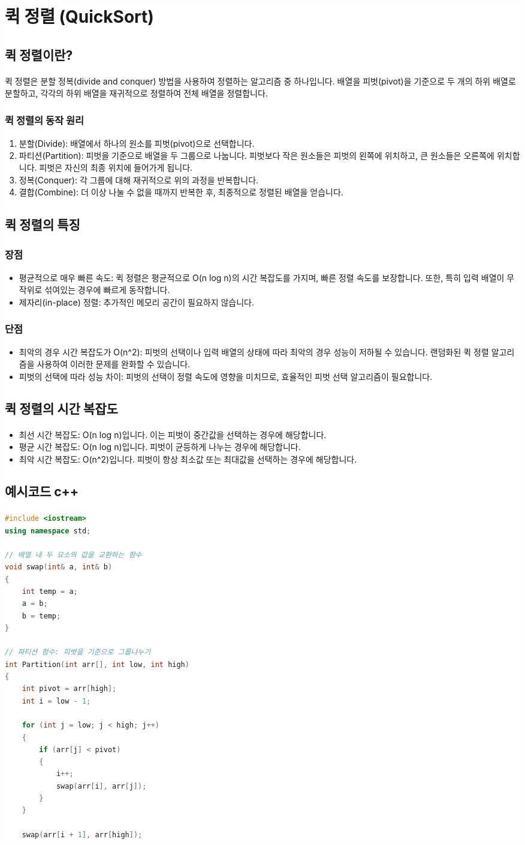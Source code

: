 # 퀵 정렬 (QuickSort)

## 퀵 정렬이란?
퀵 정렬은 분할 정복(divide and conquer) 방법을 사용하여 정렬하는 알고리즘 중 하나입니다. 배열을 피벗(pivot)을 기준으로 두 개의 하위 배열로 분할하고, 각각의 하위 배열을 재귀적으로 정렬하여 전체 배열을 정렬합니다.

### 퀵 정렬의 동작 원리
1. 분할(Divide): 배열에서 하나의 원소를 피벗(pivot)으로 선택합니다.
2. 파티션(Partition): 피벗을 기준으로 배열을 두 그룹으로 나눕니다. 피벗보다 작은 원소들은 피벗의 왼쪽에 위치하고, 큰 원소들은 오른쪽에 위치합니다. 피벗은 자신의 최종 위치에 들어가게 됩니다.
3. 정복(Conquer): 각 그룹에 대해 재귀적으로 위의 과정을 반복합니다.
4. 결합(Combine): 더 이상 나눌 수 없을 때까지 반복한 후, 최종적으로 정렬된 배열을 얻습니다.

## 퀵 정렬의 특징
 ### 장점
* 평균적으로 매우 빠른 속도: 퀵 정렬은 평균적으로 O(n log n)의 시간 복잡도를 가지며, 빠른 정렬 속도를 보장합니다. 또한,  특히 입력 배열이 무작위로 섞여있는 경우에 빠르게 동작합니다.
* 제자리(in-place) 정렬: 추가적인 메모리 공간이 필요하지 않습니다.
 
 ### 단점
* 최악의 경우 시간 복잡도가 O(n^2): 피벗의 선택이나 입력 배열의 상태에 따라 최악의 경우 성능이 저하될 수 있습니다. 랜덤화된 퀵 정렬 알고리즘을 사용하여 이러한 문제를 완화할 수 있습니다.
* 피벗의 선택에 따라 성능 차이: 피벗의 선택이 정렬 속도에 영향을 미치므로, 효율적인 피벗 선택 알고리즘이 필요합니다.
 
## 퀵 정렬의 시간 복잡도
* 최선 시간 복잡도: O(n log n)입니다. 이는 피벗이 중간값을 선택하는 경우에 해당합니다.
* 평균 시간 복잡도: O(n log n)입니다. 피벗이 균등하게 나누는 경우에 해당합니다.
* 최악 시간 복잡도: O(n^2)입니다. 피벗이 항상 최소값 또는 최대값을 선택하는 경우에 해당합니다.
 
## 예시코드 c++
```cpp
#include <iostream>
using namespace std;

// 배열 내 두 요소의 값을 교환하는 함수
void swap(int& a, int& b) 
{
    int temp = a;
    a = b;
    b = temp;
}

// 파티션 함수: 피벗을 기준으로 그룹나누기
int Partition(int arr[], int low, int high) 
{
    int pivot = arr[high];
    int i = low - 1;

    for (int j = low; j < high; j++) 
    {
        if (arr[j] < pivot) 
        {
            i++;
            swap(arr[i], arr[j]);
        }
    }

    swap(arr[i + 1], arr[high]);
```